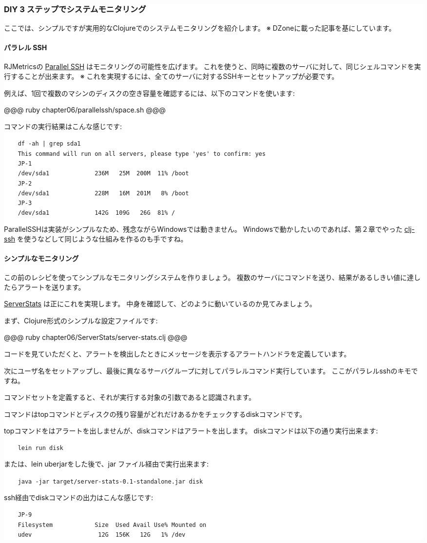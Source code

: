### DIY 3 ステップでシステムモニタリング

ここでは、シンプルですが実用的なClojureでのシステムモニタリングを紹介します。 ※ DZoneに載った記事を基にしています。

#### パラレル SSH

RJMetricsの [Parallel SSH](https://github.com/RJMetrics/Parallel-SSH) はモニタリングの可能性を広げます。 これを使うと、同時に複数のサーバに対して、同じシェルコマンドを実行することが出来ます。
※ これを実現するには、全てのサーバに対するSSHキーとセットアップが必要です。

例えば、1回で複数のマシンのディスクの空き容量を確認するには、以下のコマンドを使います:

@@@ ruby chapter06/parallelssh/space.sh @@@

コマンドの実行結果はこんな感じです:

		df -ah | grep sda1
		This command will run on all servers, please type 'yes' to confirm: yes
		JP-1
		/dev/sda1             236M   25M  200M  11% /boot
		JP-2
		/dev/sda1             228M   16M  201M   8% /boot
		JP-3
		/dev/sda1             142G  109G   26G  81% /

ParallelSSHは実装がシンプルなため、残念ながらWindowsでは動きません。 Windowsで動かしたいのであれば、第２章でやった [clj-ssh](https://github.com/hugoduncan/clj-ssh) を使うなどして同じような仕組みを作るのも手ですね。

#### シンプルなモニタリング

この前のレシピを使ってシンプルなモニタリングシステムを作りましょう。 複数のサーバにコマンドを送り、結果があるしきい値に達したらアラートを送ります。

[ServerStats](https://github.com/RJMetrics/Server-Stats) は正にこれを実現します。
中身を確認して、どのように動いているのか見てみましょう。

まず、Clojure形式のシンプルな設定ファイルです:

@@@ ruby chapter06/ServerStats/server-stats.clj @@@

コードを見ていただくと、アラートを検出したときにメッセージを表示するアラートハンドラを定義しています。

次にユーザ名をセットアップし、最後に異なるサーバグループに対してパラレルコマンド実行しています。
ここがパラレルsshのキモですね。

コマンドセットを定義すると、それが実行する対象の引数であると認識されます。

コマンドはtopコマンドとディスクの残り容量がどれだけあるかをチェックするdiskコマンドです。

topコマンドをはアラートを出しませんが、diskコマンドはアラートを出します。
diskコマンドは以下の通り実行出来ます:

		lein run disk

または、lein uberjarをした後で、jar ファイル経由で実行出来ます:

		java -jar target/server-stats-0.1-standalone.jar disk

ssh経由でdiskコマンドの出力はこんな感じです:

		JP-9
		Filesystem            Size  Used Avail Use% Mounted on
		udev                   12G  156K   12G   1% /dev
